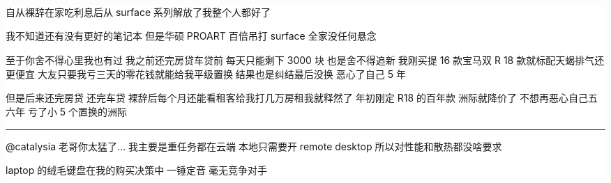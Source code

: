 自从裸辞在家吃利息后从 surface 系列解放了我整个人都好了

我不知道还有没有更好的笔记本 但是华硕 PROART 百倍吊打 surface 全家没任何悬念

至于你舍不得心里我也有过
我之前还完房贷车贷前 每天只能剩下 3000 块 也是舍不得追新
我刚买提 16 款宝马双 R 18 款就标配天蝎排气还更便宜 大友只要我亏三天的零花钱就能给我平级置换
结果也是纠结最后没换 恶心了自己 5 年

但是后来还完房贷 还完车贷 裸辞后每个月还能看租客给我打几万房租我就释然了
年初刚定 R18 的百年款 洲际就降价了
不想再恶心自己五六年 亏了小 5 个置换的洲际

---------------------------------------------------

@catalysia 老哥你太猛了…
我主要是重任务都在云端  本地只需要开 remote desktop 所以对性能和散热都没啥要求  

laptop 的绒毛键盘在我的购买决策中  一锤定音 毫无竞争对手

